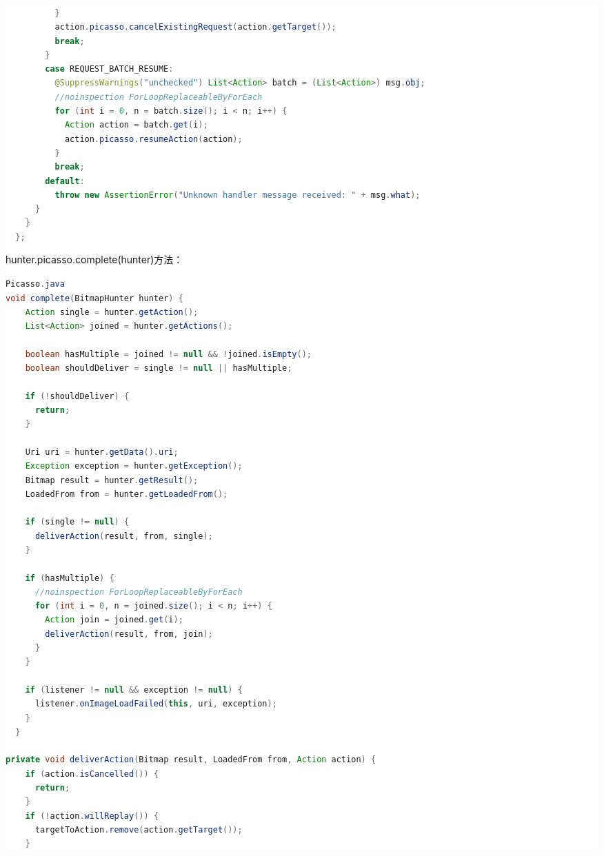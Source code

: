 ```java
          }
          action.picasso.cancelExistingRequest(action.getTarget());
          break;
        }
        case REQUEST_BATCH_RESUME:
          @SuppressWarnings("unchecked") List<Action> batch = (List<Action>) msg.obj;
          //noinspection ForLoopReplaceableByForEach
          for (int i = 0, n = batch.size(); i < n; i++) {
            Action action = batch.get(i);
            action.picasso.resumeAction(action);
          }
          break;
        default:
          throw new AssertionError("Unknown handler message received: " + msg.what);
      }
    }
  };
```



hunter.picasso.complete(hunter)方法：

```java
Picasso.java 
void complete(BitmapHunter hunter) {
    Action single = hunter.getAction();
    List<Action> joined = hunter.getActions();

    boolean hasMultiple = joined != null && !joined.isEmpty();
    boolean shouldDeliver = single != null || hasMultiple;

    if (!shouldDeliver) {
      return;
    }

    Uri uri = hunter.getData().uri;
    Exception exception = hunter.getException();
    Bitmap result = hunter.getResult();
    LoadedFrom from = hunter.getLoadedFrom();

    if (single != null) {
      deliverAction(result, from, single);
    }

    if (hasMultiple) {
      //noinspection ForLoopReplaceableByForEach
      for (int i = 0, n = joined.size(); i < n; i++) {
        Action join = joined.get(i);
        deliverAction(result, from, join);
      }
    }

    if (listener != null && exception != null) {
      listener.onImageLoadFailed(this, uri, exception);
    }
  }

private void deliverAction(Bitmap result, LoadedFrom from, Action action) {
    if (action.isCancelled()) {
      return;
    }
    if (!action.willReplay()) {
      targetToAction.remove(action.getTarget());
    }
```